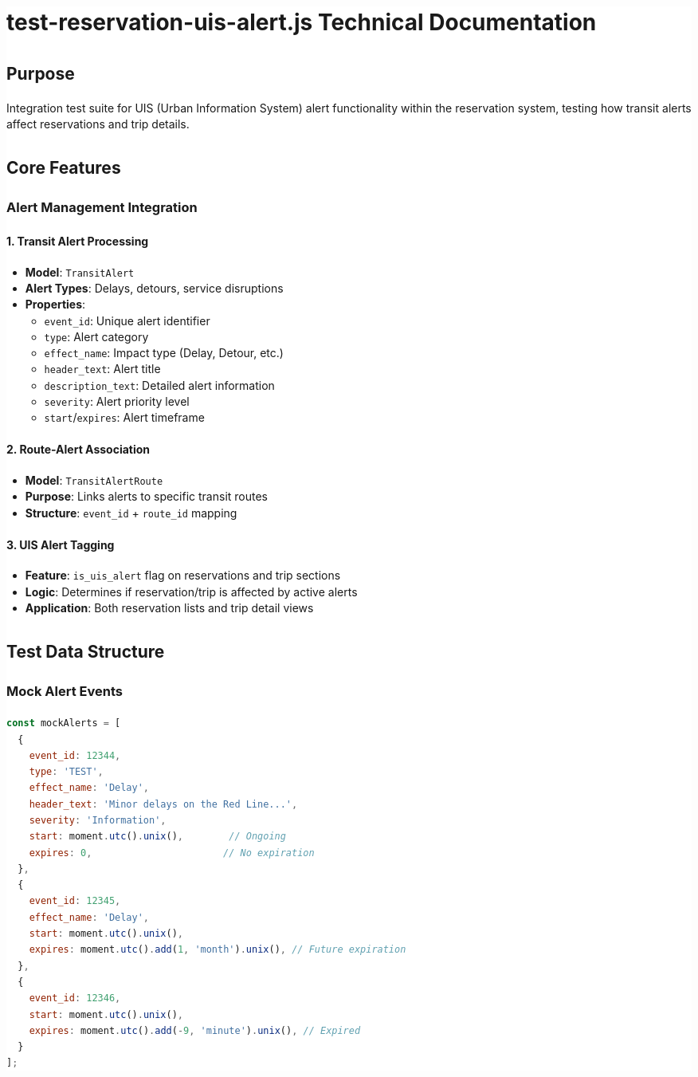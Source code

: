 # test-reservation-uis-alert.js Technical Documentation

## Purpose

Integration test suite for UIS (Urban Information System) alert functionality within the reservation system, testing how transit alerts affect reservations and trip details.

## Core Features

### Alert Management Integration

#### 1. Transit Alert Processing
- **Model**: `TransitAlert`
- **Alert Types**: Delays, detours, service disruptions
- **Properties**:
  - `event_id`: Unique alert identifier
  - `type`: Alert category
  - `effect_name`: Impact type (Delay, Detour, etc.)
  - `header_text`: Alert title
  - `description_text`: Detailed alert information
  - `severity`: Alert priority level
  - `start`/`expires`: Alert timeframe

#### 2. Route-Alert Association
- **Model**: `TransitAlertRoute`
- **Purpose**: Links alerts to specific transit routes
- **Structure**: `event_id` + `route_id` mapping

#### 3. UIS Alert Tagging
- **Feature**: `is_uis_alert` flag on reservations and trip sections
- **Logic**: Determines if reservation/trip is affected by active alerts
- **Application**: Both reservation lists and trip detail views

## Test Data Structure

### Mock Alert Events
```javascript
const mockAlerts = [
  {
    event_id: 12344,
    type: 'TEST',
    effect_name: 'Delay',
    header_text: 'Minor delays on the Red Line...',
    severity: 'Information',
    start: moment.utc().unix(),        // Ongoing
    expires: 0,                       // No expiration
  },
  {
    event_id: 12345,
    effect_name: 'Delay',
    start: moment.utc().unix(),
    expires: moment.utc().add(1, 'month').unix(), // Future expiration
  },
  {
    event_id: 12346,
    start: moment.utc().unix(),
    expires: moment.utc().add(-9, 'minute').unix(), // Expired
  }
];
```

